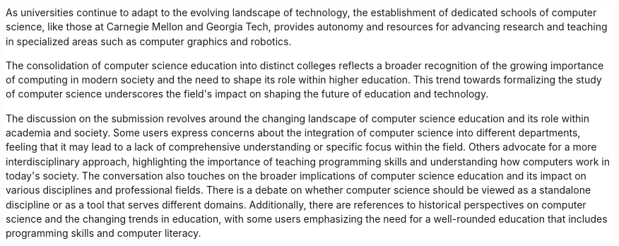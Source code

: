 As universities continue to adapt to the evolving landscape of technology, the establishment of dedicated schools of computer science, like those at Carnegie Mellon and Georgia Tech, provides autonomy and resources for advancing research and teaching in specialized areas such as computer graphics and robotics.

The consolidation of computer science education into distinct colleges reflects a broader recognition of the growing importance of computing in modern society and the need to shape its role within higher education. This trend towards formalizing the study of computer science underscores the field's impact on shaping the future of education and technology.

The discussion on the submission revolves around the changing landscape of computer science education and its role within academia and society. Some users express concerns about the integration of computer science into different departments, feeling that it may lead to a lack of comprehensive understanding or specific focus within the field. Others advocate for a more interdisciplinary approach, highlighting the importance of teaching programming skills and understanding how computers work in today's society. The conversation also touches on the broader implications of computer science education and its impact on various disciplines and professional fields. There is a debate on whether computer science should be viewed as a standalone discipline or as a tool that serves different domains. Additionally, there are references to historical perspectives on computer science and the changing trends in education, with some users emphasizing the need for a well-rounded education that includes programming skills and computer literacy.

